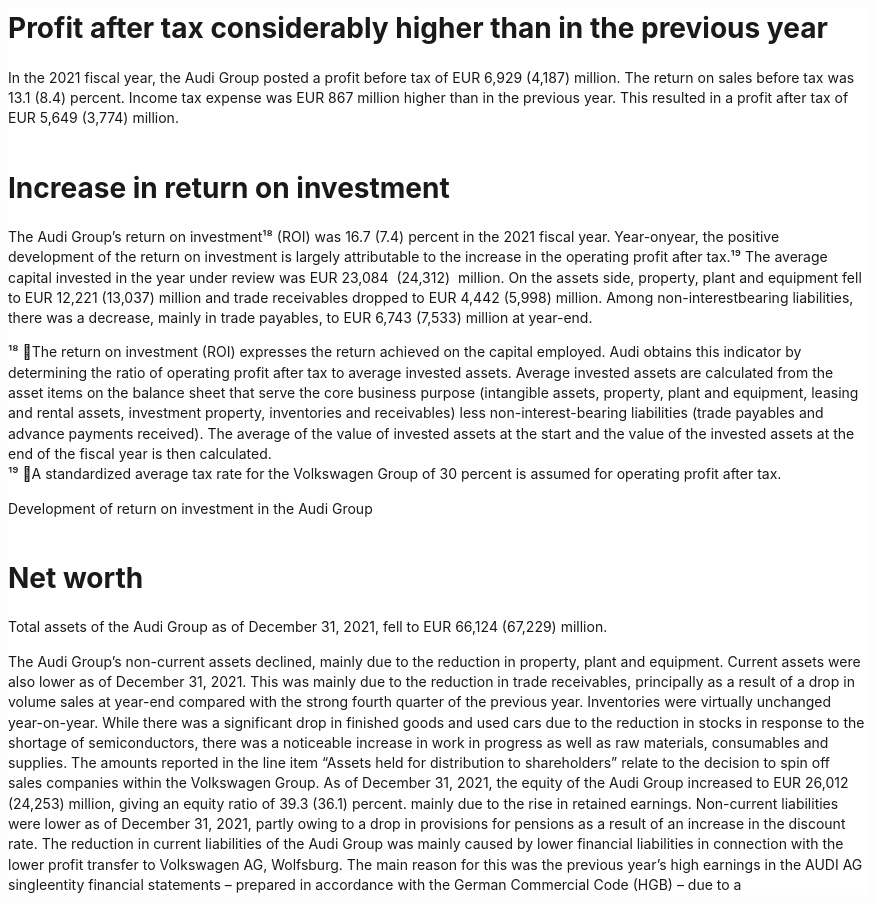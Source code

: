 
# Profit after tax considerably higher than in the previous year  

In the 2021 fiscal year, the Audi Group posted a profit before tax of EUR 6,929 (4,187) million. The return on sales before tax was 13.1 (8.4) percent. Income tax expense was EUR 867 million higher than in the previous year. This resulted in a profit after tax of EUR 5,649 (3,774) million.  

# Increase in return on investment  

The Audi Group’s return on investment¹⁸ (ROI) was 16.7 (7.4) percent in the 2021 fiscal year. Year-onyear, the positive development of the return on investment is largely attributable to the increase in the operating profit after tax.¹⁹ The average capital invested in the year under review was EUR 23,084  (24,312)  million. On the assets side, property, plant and equipment fell to EUR 12,221 (13,037) million and trade receivables dropped to EUR 4,442 (5,998) million. Among non-interestbearing liabilities, there was a decrease, mainly in trade payables, to EUR 6,743 (7,533) million at year-end.  

¹⁸ The return on investment (ROI) expresses the return achieved on the capital employed. Audi obtains this indicator by determining the ratio of operating profit after tax to average invested assets. Average invested assets are calculated from the asset items on the balance sheet that serve the core business purpose (intangible assets, property, plant and equipment, leasing and rental assets, investment property, inventories and receivables) less non-interest-bearing liabilities (trade payables and advance payments received). The average of the value of invested assets at the start and the value of the invested assets at the end of the fiscal year is then calculated.   
¹⁹ A standardized average tax rate for the Volkswagen Group of 30 percent is assumed for operating profit after tax.  

Development of return on investment in the Audi Group   

  

# Net worth  

Total assets of the Audi Group as of December 31, 2021, fell to EUR 66,124 (67,229) million.  

The Audi Group’s non-current assets declined, mainly due to the reduction in property, plant and equipment. Current assets were also lower as of December 31, 2021. This was mainly due to the reduction in trade receivables, principally as a result of a drop in volume sales at year-end compared with the strong fourth quarter of the previous year. Inventories were virtually unchanged year-on-year. While there was a significant drop in finished goods and used cars due to the reduction in stocks in response to the shortage of semiconductors, there was a noticeable increase in work in progress as well as raw materials, consumables and supplies. The amounts reported in the line item “Assets held for distribution to shareholders” relate to the decision to spin off sales companies within the Volkswagen Group. As of December 31, 2021, the equity of the Audi Group increased to EUR 26,012 (24,253) million, giving an equity ratio of 39.3 (36.1) percent. mainly due to the rise in retained earnings. Non-current liabilities were lower as of December 31, 2021, partly owing to a drop in provisions for pensions as a result of an increase in the discount rate. The reduction in current liabilities of the Audi Group was mainly caused by lower financial liabilities in connection with the lower profit transfer to Volkswagen AG, Wolfsburg. The main reason for this was the previous year’s high earnings in the AUDI AG singleentity financial statements – prepared in accordance with the German Commercial Code (HGB) – due to a  
